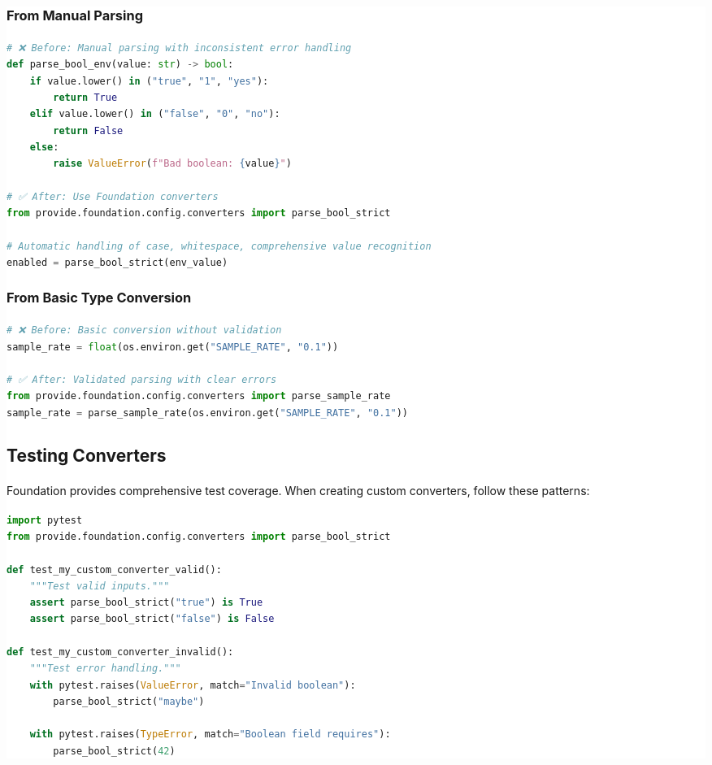 ### From Manual Parsing

```python  
# ❌ Before: Manual parsing with inconsistent error handling
def parse_bool_env(value: str) -> bool:
    if value.lower() in ("true", "1", "yes"):
        return True
    elif value.lower() in ("false", "0", "no"):  
        return False
    else:
        raise ValueError(f"Bad boolean: {value}")

# ✅ After: Use Foundation converters
from provide.foundation.config.converters import parse_bool_strict

# Automatic handling of case, whitespace, comprehensive value recognition
enabled = parse_bool_strict(env_value)
```

### From Basic Type Conversion

```python
# ❌ Before: Basic conversion without validation  
sample_rate = float(os.environ.get("SAMPLE_RATE", "0.1"))

# ✅ After: Validated parsing with clear errors
from provide.foundation.config.converters import parse_sample_rate
sample_rate = parse_sample_rate(os.environ.get("SAMPLE_RATE", "0.1"))
```

## Testing Converters

Foundation provides comprehensive test coverage. When creating custom converters, follow these patterns:

```python
import pytest
from provide.foundation.config.converters import parse_bool_strict

def test_my_custom_converter_valid():
    """Test valid inputs."""
    assert parse_bool_strict("true") is True
    assert parse_bool_strict("false") is False

def test_my_custom_converter_invalid():
    """Test error handling."""
    with pytest.raises(ValueError, match="Invalid boolean"):
        parse_bool_strict("maybe")
        
    with pytest.raises(TypeError, match="Boolean field requires"):
        parse_bool_strict(42)
```
